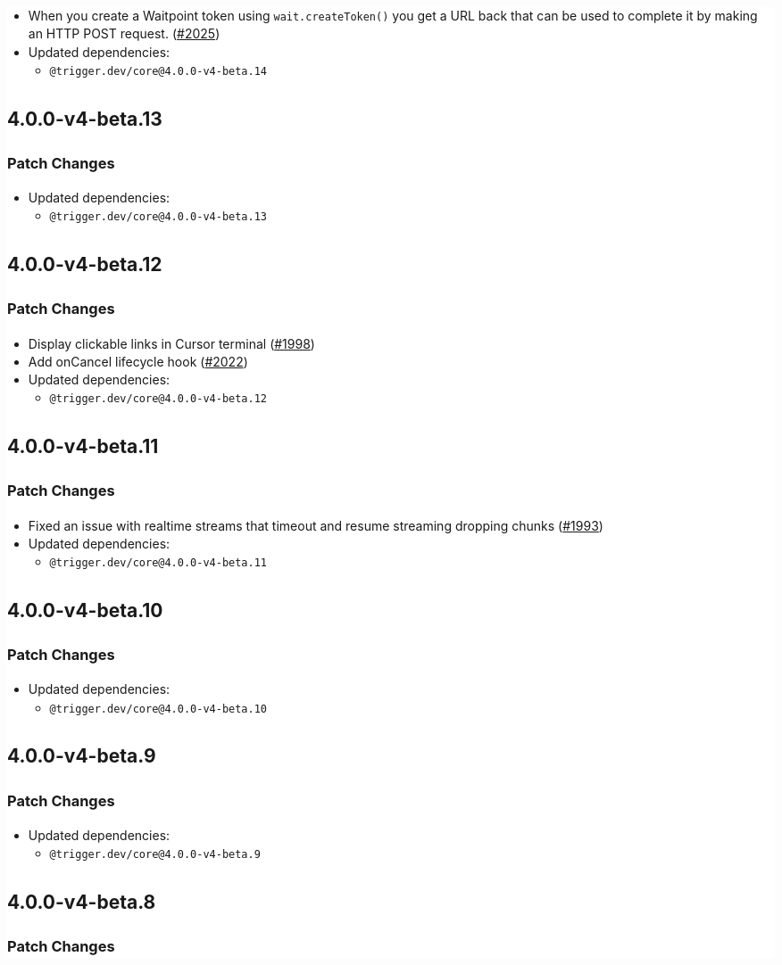 - When you create a Waitpoint token using `wait.createToken()` you get a URL back that can be used to complete it by making an HTTP POST request. ([#2025](https://github.com/triggerdotdev/trigger.dev/pull/2025))
- Updated dependencies:
  - `@trigger.dev/core@4.0.0-v4-beta.14`

## 4.0.0-v4-beta.13

### Patch Changes

- Updated dependencies:
  - `@trigger.dev/core@4.0.0-v4-beta.13`

## 4.0.0-v4-beta.12

### Patch Changes

- Display clickable links in Cursor terminal ([#1998](https://github.com/triggerdotdev/trigger.dev/pull/1998))
- Add onCancel lifecycle hook ([#2022](https://github.com/triggerdotdev/trigger.dev/pull/2022))
- Updated dependencies:
  - `@trigger.dev/core@4.0.0-v4-beta.12`

## 4.0.0-v4-beta.11

### Patch Changes

- Fixed an issue with realtime streams that timeout and resume streaming dropping chunks ([#1993](https://github.com/triggerdotdev/trigger.dev/pull/1993))
- Updated dependencies:
  - `@trigger.dev/core@4.0.0-v4-beta.11`

## 4.0.0-v4-beta.10

### Patch Changes

- Updated dependencies:
  - `@trigger.dev/core@4.0.0-v4-beta.10`

## 4.0.0-v4-beta.9

### Patch Changes

- Updated dependencies:
  - `@trigger.dev/core@4.0.0-v4-beta.9`

## 4.0.0-v4-beta.8

### Patch Changes
